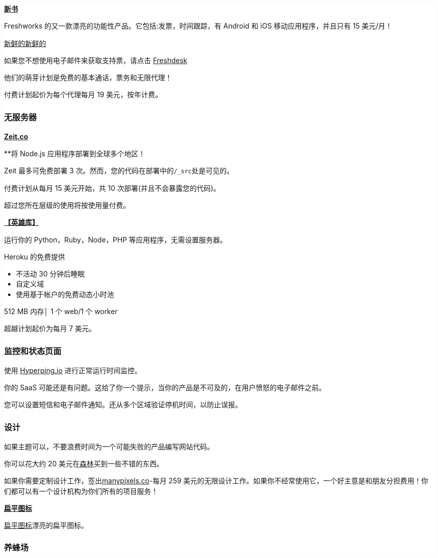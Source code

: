 [**新书**](https://www.freshbooks.com/?ref=hackernoon.com)

Freshworks 的又一款漂亮的功能性产品。它包括:发票，时间跟踪，有 Android 和 iOS 移动应用程序，并且只有 15 美元/月！

[新鲜的新鲜的](https://freshdesk.com/?ref=hackernoon.com)

如果您不想使用电子邮件来获取支持票，请点击 [Freshdesk](https://freshdesk.com/?ref=hackernoon.com)

他们的萌芽计划是免费的基本通话，票务和无限代理！

付费计划起价为每个代理每月 19 美元，按年计费。

### 无服务器

[**Zeit.co**](https://zeit.co/now?ref=hackernoon.com)

 **将 Node.js 应用程序部署到全球多个地区！

Zeit 最多可免费部署 3 次。然而，您的代码在部署中的`/_src`处是可见的。

付费计划从每月 15 美元开始，共 10 次部署(并且不会暴露您的代码)。

超过您所在层级的使用将按使用量付费。

[**【英雄库】**](http://heroku.com/?ref=hackernoon.com)

运行你的 Python，Ruby，Node，PHP 等应用程序，无需设置服务器。

Heroku 的免费提供

*   不活动 30 分钟后睡眠
*   自定义域
*   使用基于帐户的免费动态小时池

512 MB 内存│ 1 个 web/1 个 worker

超越计划起价为每月 7 美元。

### **监控和状态页面**

使用 [Hyperping.io](https://hyperping.io/?ref=hackernoon.com) 进行正常运行时间监控。

你的 SaaS 可能还是有问题。这给了你一个提示，当你的产品是不可及的，在用户愤怒的电子邮件之前。

您可以设置短信和电子邮件通知。还从多个区域验证停机时间，以防止误报。

### 设计

如果主题可以，不要浪费时间为一个可能失败的产品编写网站代码。

你可以花大约 20 美元在[森林](https://themeforest.net/?ref=hackernoon.com)买到一些不错的东西。

如果你需要定制设计工作，签出[manypixels.co](https://www.manypixels.co/?ref=hackernoon.com)-每月 259 美元的无限设计工作。如果你不经常使用它，一个好主意是和朋友分担费用！你们都可以有一个设计机构为你们所有的项目服务！

[**扁平图标**](https://www.flaticon.com/?ref=hackernoon.com)

[扁平图标](https://www.flaticon.com/?ref=hackernoon.com)漂亮的扁平图标。

### **养蜂场**
